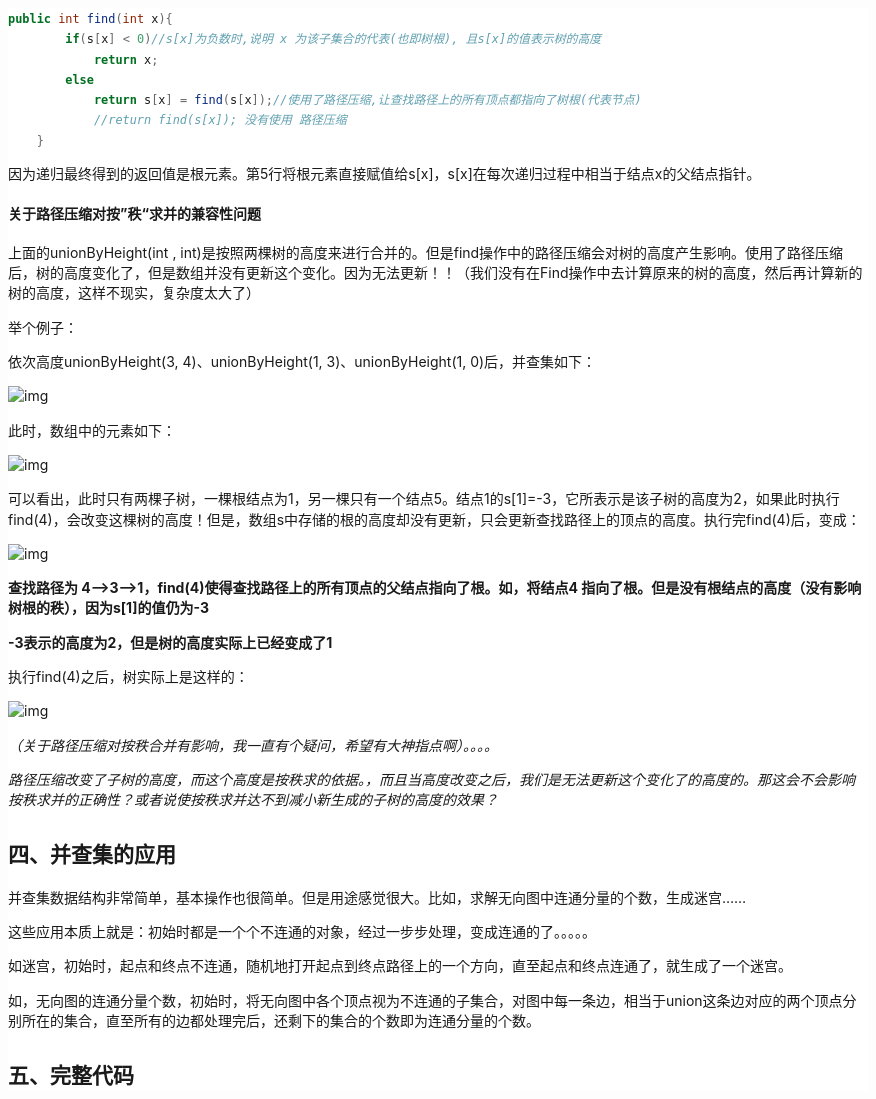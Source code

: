 ```java
public int find(int x){
        if(s[x] < 0)//s[x]为负数时,说明 x 为该子集合的代表(也即树根), 且s[x]的值表示树的高度
            return x;
        else 
            return s[x] = find(s[x]);//使用了路径压缩,让查找路径上的所有顶点都指向了树根(代表节点)
            //return find(s[x]); 没有使用 路径压缩
    }
```

因为递归最终得到的返回值是根元素。第5行将根元素直接赋值给s[x]，s[x]在每次递归过程中相当于结点x的父结点指针。 

#### 关于路径压缩对按”秩“求并的兼容性问题

上面的unionByHeight(int , int)是按照两棵树的高度来进行合并的。但是find操作中的路径压缩会对树的高度产生影响。使用了路径压缩后，树的高度变化了，但是数组并没有更新这个变化。因为无法更新！！（我们没有在Find操作中去计算原来的树的高度，然后再计算新的树的高度，这样不现实，复杂度太大了）

举个例子：

依次高度unionByHeight(3, 4)、unionByHeight(1, 3)、unionByHeight(1, 0)后，并查集如下：

![img](http://images2015.cnblogs.com/blog/715283/201609/715283-20160917221738289-52951535.png)

此时，数组中的元素如下：

![img](http://images2015.cnblogs.com/blog/715283/201609/715283-20160917221800680-1425522009.png)

可以看出，此时只有两棵子树，一棵根结点为1，另一棵只有一个结点5。结点1的s[1]=-3，它所表示是该子树的高度为2，如果此时执行find(4)，会改变这棵树的高度！但是，数组s中存储的根的高度却没有更新，只会更新查找路径上的顶点的高度。执行完find(4)后，变成：

![img](http://images2015.cnblogs.com/blog/715283/201609/715283-20160917221820586-1276085996.png)

**查找路径为 4-->3-->1，find(4)使得查找路径上的所有顶点的父结点指向了根。如，将结点4 指向了根。但是没有根结点的高度（没有影响树根的秩），因为s[1]的值仍为-3**

**-3表示的高度为2，但是树的高度实际上已经变成了1**

执行find(4)之后，树实际上是这样的：

![img](http://images2015.cnblogs.com/blog/715283/201609/715283-20160917221844055-1168870298.png)

 

*（关于路径压缩对按秩合并有影响，我一直有个疑问，希望有大神指点啊）。。。。*

*路径压缩改变了子树的高度，而这个高度是按秩求的依据。，而且当高度改变之后，我们是无法更新这个变化了的高度的。那这会不会影响按秩求并的正确性？或者说使按秩求并达不到减小新生成的子树的高度的效果？*

## 四、并查集的应用

 并查集数据结构非常简单，基本操作也很简单。但是用途感觉很大。比如，求解无向图中连通分量的个数，生成迷宫……

 这些应用本质上就是：初始时都是一个个不连通的对象，经过一步步处理，变成连通的了。。。。。

如迷宫，初始时，起点和终点不连通，随机地打开起点到终点路径上的一个方向，直至起点和终点连通了，就生成了一个迷宫。

如，无向图的连通分量个数，初始时，将无向图中各个顶点视为不连通的子集合，对图中每一条边，相当于union这条边对应的两个顶点分别所在的集合，直至所有的边都处理完后，还剩下的集合的个数即为连通分量的个数。

## 五、完整代码
